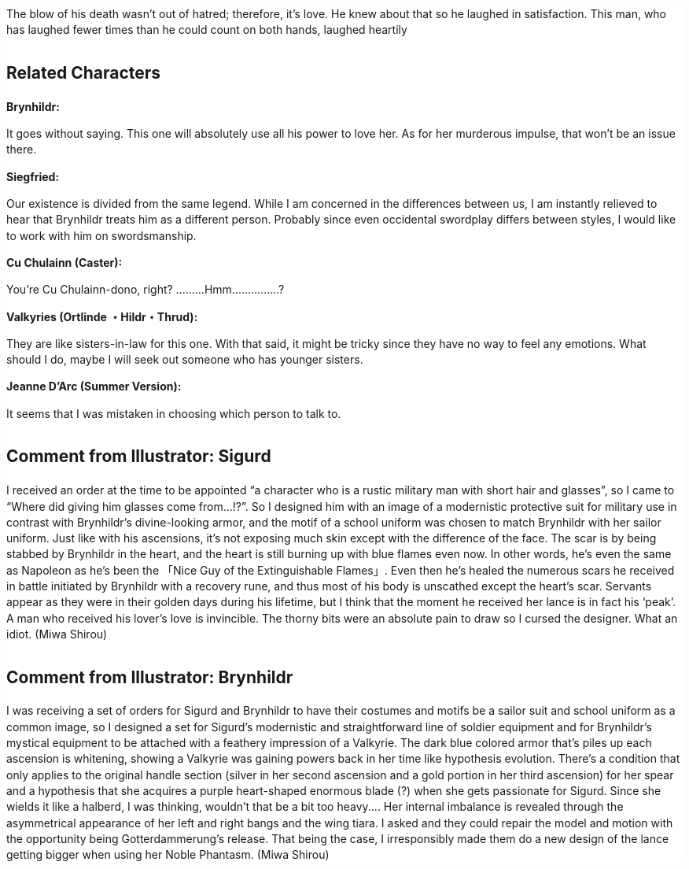 The blow of his death wasn’t out of hatred; therefore, it’s love. He knew about that so he laughed in satisfaction. This man, who has laughed fewer times than he could count on both hands, laughed heartily  
  
## Related Characters  
  
**Brynhildr:**   
  
It goes without saying. This one will absolutely use all his power to love her. As for her murderous impulse, that won’t be an issue there.  
  
**Siegfried:**   
  
Our existence is divided from the same legend. While I am concerned in the differences between us, I am instantly relieved to hear that Brynhildr treats him as a different person. Probably since even occidental swordplay differs between styles, I would like to work with him on swordsmanship.  
  
**Cu Chulainn (Caster):**  
  
You’re Cu Chulainn-dono, right? .........Hmm...............?  
  
**Valkyries (Ortlinde ・Hildr・Thrud):**  
  
They are like sisters-in-law for this one. With that said, it might be tricky since they have no way to feel any emotions. What should I do, maybe I will seek out someone who has younger sisters.  
  
**Jeanne D’Arc (Summer Version):**  
  
It seems that I was mistaken in choosing which person to talk to.  
  
  
## Comment from Illustrator: Sigurd  
  
I received an order at the time to be appointed “a character who is a rustic military man with short hair and glasses”, so I came to “Where did giving him glasses come from…!?”. So I designed him with an image of a modernistic protective suit for military use in contrast with Brynhildr’s divine-looking armor, and the motif of a school uniform was chosen to match Brynhildr with her sailor uniform. Just like with his ascensions, it’s not exposing much skin except with the difference of the face. The scar is by being stabbed by Brynhildr in the heart, and the heart is still burning up with blue flames even now. In other words, he’s even the same as Napoleon as he’s been the 「Nice Guy of the Extinguishable Flames」. Even then he’s healed the numerous scars he received in battle initiated by Brynhildr with a recovery rune, and thus most of his body is unscathed except the heart’s scar. Servants appear as they were in their golden days during his lifetime, but I think that the moment he received her lance is in fact his ‘peak’. A man who received his lover’s love is invincible. The thorny bits were an absolute pain to draw so I cursed the designer. What an idiot. (Miwa Shirou)  
  
## Comment from Illustrator: Brynhildr  
  
I was receiving a set of orders for Sigurd and Brynhildr to have their costumes and motifs be a sailor suit and school uniform as a common image, so I designed a set for Sigurd’s modernistic and straightforward line of soldier equipment and for Brynhildr’s mystical equipment to be attached with a feathery impression of a Valkyrie. The dark blue colored armor that’s piles up each ascension is whitening, showing a Valkyrie was gaining powers back in her time like hypothesis evolution. There’s a condition that only applies to the original handle section (silver in her second ascension and a gold portion in her third ascension) for her spear and a hypothesis that she acquires a purple heart-shaped enormous blade (?) when she gets passionate for Sigurd. Since she wields it like a halberd, I was thinking, wouldn’t that be a bit too heavy.... Her internal imbalance is revealed through the asymmetrical appearance of her left and right bangs and the wing tiara. I asked and they could repair the model and motion with the opportunity being Gotterdammerung’s release. That being the case, I irresponsibly made them do a new design of the lance getting bigger when using her Noble Phantasm. (Miwa Shirou)  
  